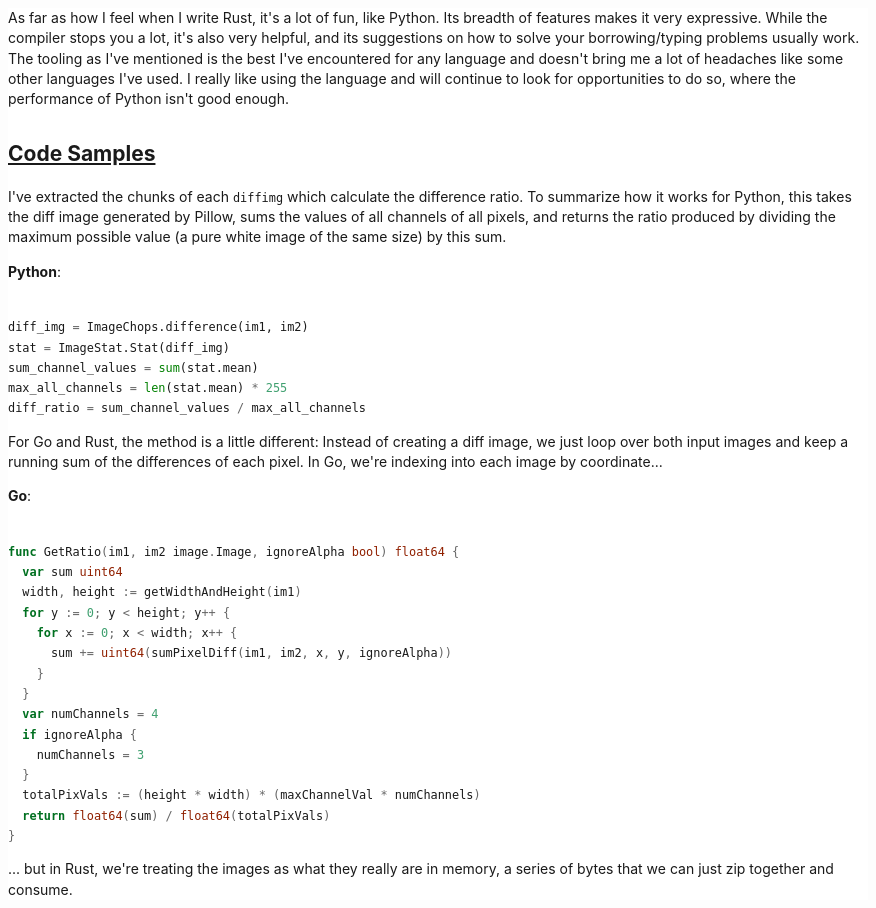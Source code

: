As far as how I feel when I write Rust, it's a lot of fun, like Python. Its breadth of
features makes it very expressive. While the compiler stops you a lot, it's also very
helpful, and its suggestions on how to solve your borrowing/typing problems usually
work. The tooling as I've mentioned is the best I've encountered for any language and
doesn't bring me a lot of headaches like some other languages I've used. I really like
using the language and will continue to look for opportunities to do so, where the
performance of Python isn't good enough.

## [Code Samples](#code-samples)

I've extracted the chunks of each `diffimg` which calculate the difference ratio.  To
summarize how it works for Python, this takes the diff image generated by Pillow, sums
the values of all channels of all pixels, and returns the ratio produced by dividing the
maximum possible value (a pure white image of the same size) by this sum.

__Python__:
```python

diff_img = ImageChops.difference(im1, im2)
stat = ImageStat.Stat(diff_img)
sum_channel_values = sum(stat.mean)
max_all_channels = len(stat.mean) * 255
diff_ratio = sum_channel_values / max_all_channels

```

For Go and Rust, the method is a little different: Instead of creating a diff image, we
just loop over both input images and keep a running sum of the differences of each
pixel. In Go, we're indexing into each image by coordinate...

__Go__:
```go

func GetRatio(im1, im2 image.Image, ignoreAlpha bool) float64 {
  var sum uint64
  width, height := getWidthAndHeight(im1)
  for y := 0; y < height; y++ {
    for x := 0; x < width; x++ {
      sum += uint64(sumPixelDiff(im1, im2, x, y, ignoreAlpha))
    }
  }
  var numChannels = 4
  if ignoreAlpha {
    numChannels = 3
  }
  totalPixVals := (height * width) * (maxChannelVal * numChannels)
  return float64(sum) / float64(totalPixVals)
}

```

... but in Rust, we're treating the images as what they really are in memory, a series
of bytes that we can just zip together and consume.
